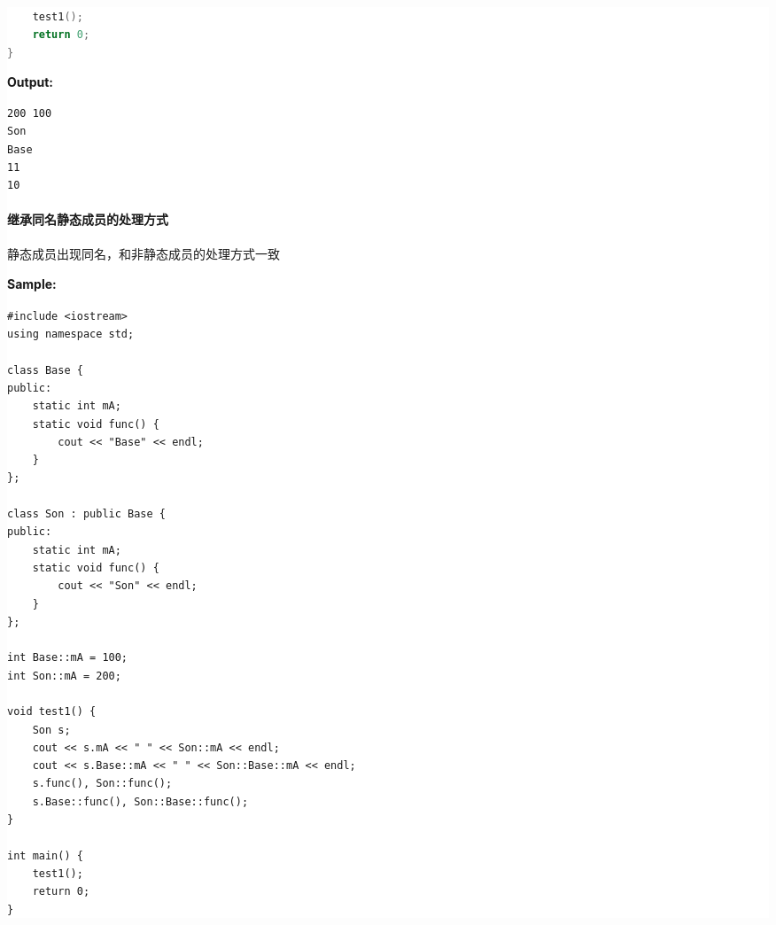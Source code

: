 ```cpp
    test1();
    return 0;
}
```

**Output:**

```
200 100
Son
Base
11
10
```

#### 继承同名静态成员的处理方式

静态成员出现同名，和非静态成员的处理方式一致

**Sample:**

```
#include <iostream>
using namespace std;

class Base {
public:
    static int mA;
    static void func() {
        cout << "Base" << endl;
    }
};

class Son : public Base {
public:
    static int mA;
    static void func() {
        cout << "Son" << endl;
    }
};

int Base::mA = 100;
int Son::mA = 200;

void test1() {
    Son s;
    cout << s.mA << " " << Son::mA << endl;
    cout << s.Base::mA << " " << Son::Base::mA << endl;
    s.func(), Son::func();
    s.Base::func(), Son::Base::func();
}

int main() {
    test1();
    return 0;
}
```
